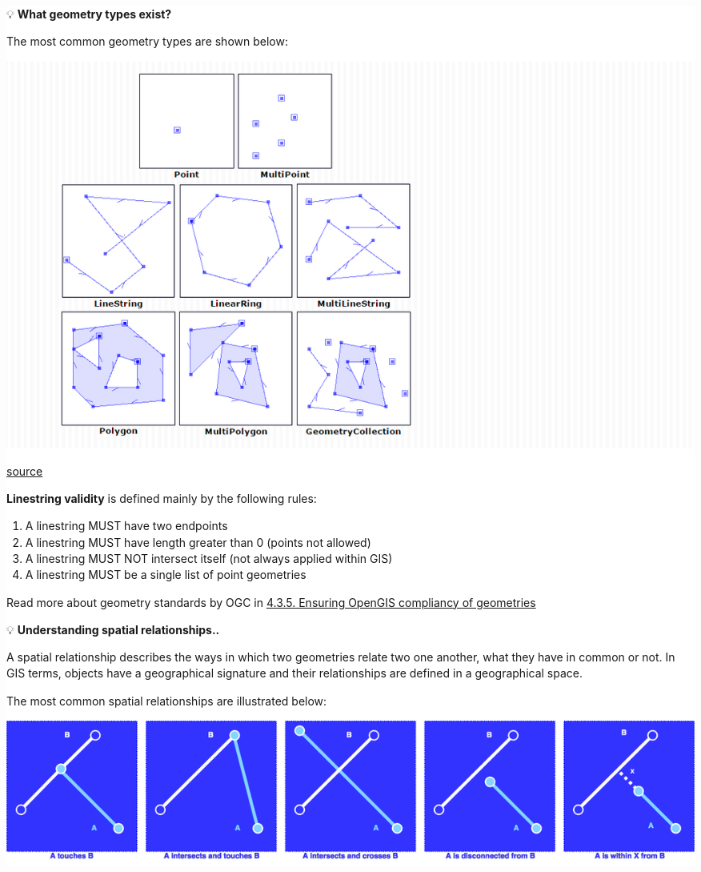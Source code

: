 <a id="chapter-3a"></a>

:bulb: **What geometry types exist?**

The most common geometry types are shown below:

![geometry_types](./images/3_cleaning_geomtype.PNG)

[source](https://automating-gis-processes.github.io/2017/lessons/L1/Geometric-Objects.html)

**Linestring validity** is defined mainly by the following rules:
1. A linestring MUST have two endpoints
2. A linestring MUST have length greater than 0 (points not allowed)
3. A linestring MUST NOT intersect itself (not always applied within GIS)
4. A linestring MUST be a single list of point geometries  

Read more about geometry standards by OGC in [4.3.5. Ensuring OpenGIS compliancy of geometries](https://postgis.net/docs/using_postgis_dbmanagement.html#OGC_Validity)

<a id="chapter-3b"></a>

:bulb: **Understanding spatial relationships..**

A spatial relationship describes the ways in which two geometries relate two one another, what they have in common or not. In GIS terms, objects have a geographical signature and their relationships are defined in a geographical space.

The most common spatial relationships are illustrated below:

![Spatial relations](./images/3_spatial_relations.png)

